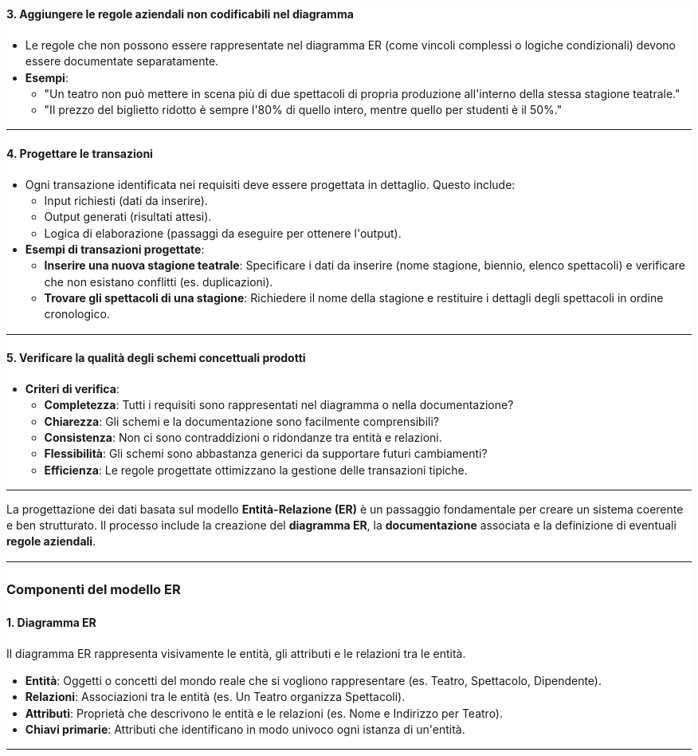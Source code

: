 
#### 3. **Aggiungere le regole aziendali non codificabili nel diagramma**

- Le regole che non possono essere rappresentate nel diagramma ER (come vincoli complessi o logiche condizionali) devono essere documentate separatamente.
- **Esempi**:
  - "Un teatro non può mettere in scena più di due spettacoli di propria produzione all'interno della stessa stagione teatrale."
  - "Il prezzo del biglietto ridotto è sempre l'80% di quello intero, mentre quello per studenti è il 50%."

---

#### 4. **Progettare le transazioni**

- Ogni transazione identificata nei requisiti deve essere progettata in dettaglio. Questo include:
  - Input richiesti (dati da inserire).
  - Output generati (risultati attesi).
  - Logica di elaborazione (passaggi da eseguire per ottenere l'output).
- **Esempi di transazioni progettate**:
  - **Inserire una nuova stagione teatrale**: Specificare i dati da inserire (nome stagione, biennio, elenco spettacoli) e verificare che non esistano conflitti (es. duplicazioni).
  - **Trovare gli spettacoli di una stagione**: Richiedere il nome della stagione e restituire i dettagli degli spettacoli in ordine cronologico.

---

#### 5. **Verificare la qualità degli schemi concettuali prodotti**

- **Criteri di verifica**:
  - **Completezza**: Tutti i requisiti sono rappresentati nel diagramma o nella documentazione?
  - **Chiarezza**: Gli schemi e la documentazione sono facilmente comprensibili?
  - **Consistenza**: Non ci sono contraddizioni o ridondanze tra entità e relazioni.
  - **Flessibilità**: Gli schemi sono abbastanza generici da supportare futuri cambiamenti?
  - **Efficienza**: Le regole progettate ottimizzano la gestione delle transazioni tipiche.

---

La progettazione dei dati basata sul modello **Entità-Relazione (ER)** è un passaggio fondamentale per creare un sistema coerente e ben strutturato. Il processo include la creazione del **diagramma ER**, la **documentazione** associata e la definizione di eventuali **regole aziendali**.

---

### **Componenti del modello ER**

#### **1. Diagramma ER**

Il diagramma ER rappresenta visivamente le entità, gli attributi e le relazioni tra le entità.  

- **Entità**: Oggetti o concetti del mondo reale che si vogliono rappresentare (es. Teatro, Spettacolo, Dipendente).  
- **Relazioni**: Associazioni tra le entità (es. Un Teatro organizza Spettacoli).  
- **Attributi**: Proprietà che descrivono le entità e le relazioni (es. Nome e Indirizzo per Teatro).  
- **Chiavi primarie**: Attributi che identificano in modo univoco ogni istanza di un'entità.  

---